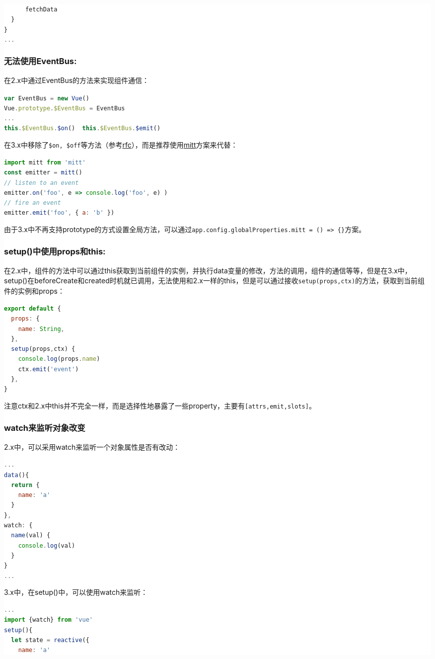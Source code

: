 ```javascript
      fetchData
  }
}
...
```
### 无法使用EventBus:
在2.x中通过EventBus的方法来实现组件通信：
```javascript
var EventBus = new Vue()
Vue.prototype.$EventBus = EventBus
...
this.$EventBus.$on()  this.$EventBus.$emit()
```

在3.x中移除了`$on, $off`等方法（参考[rfc](https://github.com/vuejs/rfcs/blob/master/active-rfcs/0020-events-api-change.md)），而是推荐使用[mitt](https://github.com/developit/mitt#examples--demos)方案来代替：
```javascript
import mitt from 'mitt'
const emitter = mitt()
// listen to an event
emitter.on('foo', e => console.log('foo', e) )
// fire an event
emitter.emit('foo', { a: 'b' })
```
由于3.x中不再支持prototype的方式设置全局方法，可以通过`app.config.globalProperties.mitt = () => {}`方案。
### setup()中使用props和this:
在2.x中，组件的方法中可以通过this获取到当前组件的实例，并执行data变量的修改，方法的调用，组件的通信等等，但是在3.x中，setup()在beforeCreate和created时机就已调用，无法使用和2.x一样的this，但是可以通过接收`setup(props,ctx)`的方法，获取到当前组件的实例和props：
```javascript
export default {
  props: {
    name: String,
  },
  setup(props,ctx) {
    console.log(props.name)
    ctx.emit('event')
  },
}
```
注意ctx和2.x中this并不完全一样，而是选择性地暴露了一些property，主要有`[attrs,emit,slots]`。
### watch来监听对象改变
2.x中，可以采用watch来监听一个对象属性是否有改动：
```javascript
...
data(){
  return {
    name: 'a'  
  }
},
watch: {
  name(val) {
    console.log(val)
  }
}
...
```
3.x中，在setup()中，可以使用watch来监听：
```javascript
...
import {watch} from 'vue'
setup(){
  let state = reactive({
    name: 'a'
```